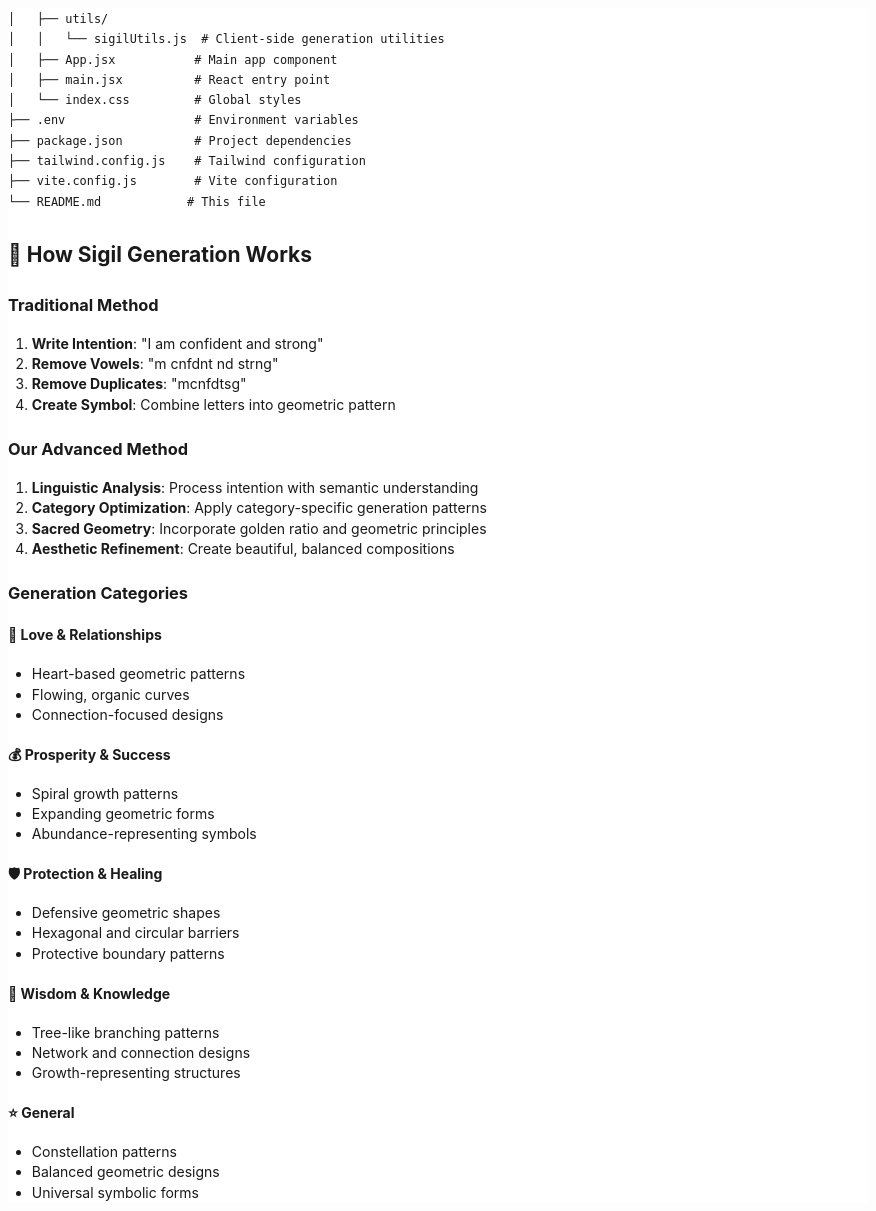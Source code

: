```
│   ├── utils/
│   │   └── sigilUtils.js  # Client-side generation utilities
│   ├── App.jsx           # Main app component
│   ├── main.jsx          # React entry point
│   └── index.css         # Global styles
├── .env                  # Environment variables
├── package.json          # Project dependencies
├── tailwind.config.js    # Tailwind configuration
├── vite.config.js        # Vite configuration
└── README.md            # This file
```

## 🔮 How Sigil Generation Works

### Traditional Method
1. **Write Intention**: "I am confident and strong"
2. **Remove Vowels**: "m cnfdnt nd strng"
3. **Remove Duplicates**: "mcnfdtsg"
4. **Create Symbol**: Combine letters into geometric pattern

### Our Advanced Method
1. **Linguistic Analysis**: Process intention with semantic understanding
2. **Category Optimization**: Apply category-specific generation patterns
3. **Sacred Geometry**: Incorporate golden ratio and geometric principles
4. **Aesthetic Refinement**: Create beautiful, balanced compositions

### Generation Categories

#### 💖 Love & Relationships
- Heart-based geometric patterns
- Flowing, organic curves
- Connection-focused designs

#### 💰 Prosperity & Success  
- Spiral growth patterns
- Expanding geometric forms
- Abundance-representing symbols

#### 🛡️ Protection & Healing
- Defensive geometric shapes
- Hexagonal and circular barriers
- Protective boundary patterns

#### 🧠 Wisdom & Knowledge
- Tree-like branching patterns
- Network and connection designs
- Growth-representing structures

#### ⭐ General
- Constellation patterns
- Balanced geometric designs
- Universal symbolic forms
